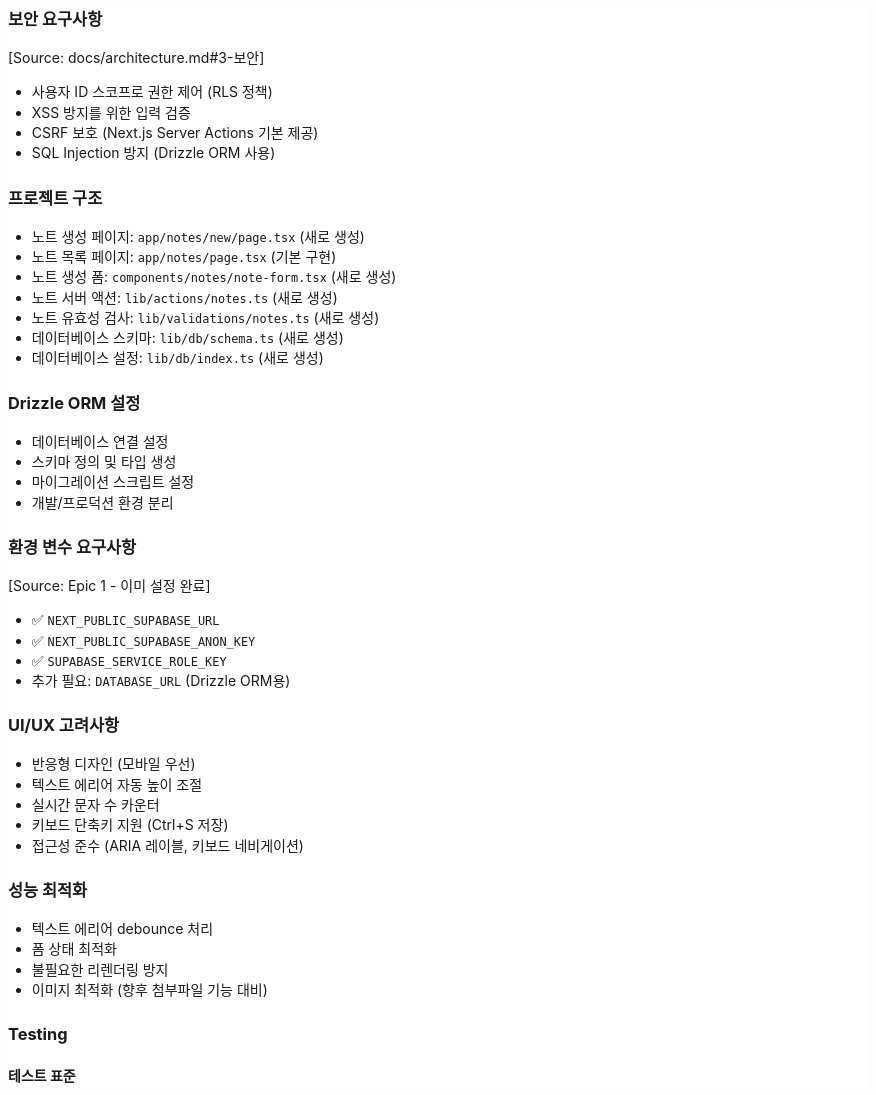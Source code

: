 ### 보안 요구사항

[Source: docs/architecture.md#3-보안]

-   사용자 ID 스코프로 권한 제어 (RLS 정책)
-   XSS 방지를 위한 입력 검증
-   CSRF 보호 (Next.js Server Actions 기본 제공)
-   SQL Injection 방지 (Drizzle ORM 사용)

### 프로젝트 구조

-   노트 생성 페이지: `app/notes/new/page.tsx` (새로 생성)
-   노트 목록 페이지: `app/notes/page.tsx` (기본 구현)
-   노트 생성 폼: `components/notes/note-form.tsx` (새로 생성)
-   노트 서버 액션: `lib/actions/notes.ts` (새로 생성)
-   노트 유효성 검사: `lib/validations/notes.ts` (새로 생성)
-   데이터베이스 스키마: `lib/db/schema.ts` (새로 생성)
-   데이터베이스 설정: `lib/db/index.ts` (새로 생성)

### Drizzle ORM 설정

-   데이터베이스 연결 설정
-   스키마 정의 및 타입 생성
-   마이그레이션 스크립트 설정
-   개발/프로덕션 환경 분리

### 환경 변수 요구사항

[Source: Epic 1 - 이미 설정 완료]

-   ✅ `NEXT_PUBLIC_SUPABASE_URL`
-   ✅ `NEXT_PUBLIC_SUPABASE_ANON_KEY`
-   ✅ `SUPABASE_SERVICE_ROLE_KEY`
-   추가 필요: `DATABASE_URL` (Drizzle ORM용)

### UI/UX 고려사항

-   반응형 디자인 (모바일 우선)
-   텍스트 에리어 자동 높이 조절
-   실시간 문자 수 카운터
-   키보드 단축키 지원 (Ctrl+S 저장)
-   접근성 준수 (ARIA 레이블, 키보드 네비게이션)

### 성능 최적화

-   텍스트 에리어 debounce 처리
-   폼 상태 최적화
-   불필요한 리렌더링 방지
-   이미지 최적화 (향후 첨부파일 기능 대비)

### Testing

#### 테스트 표준
